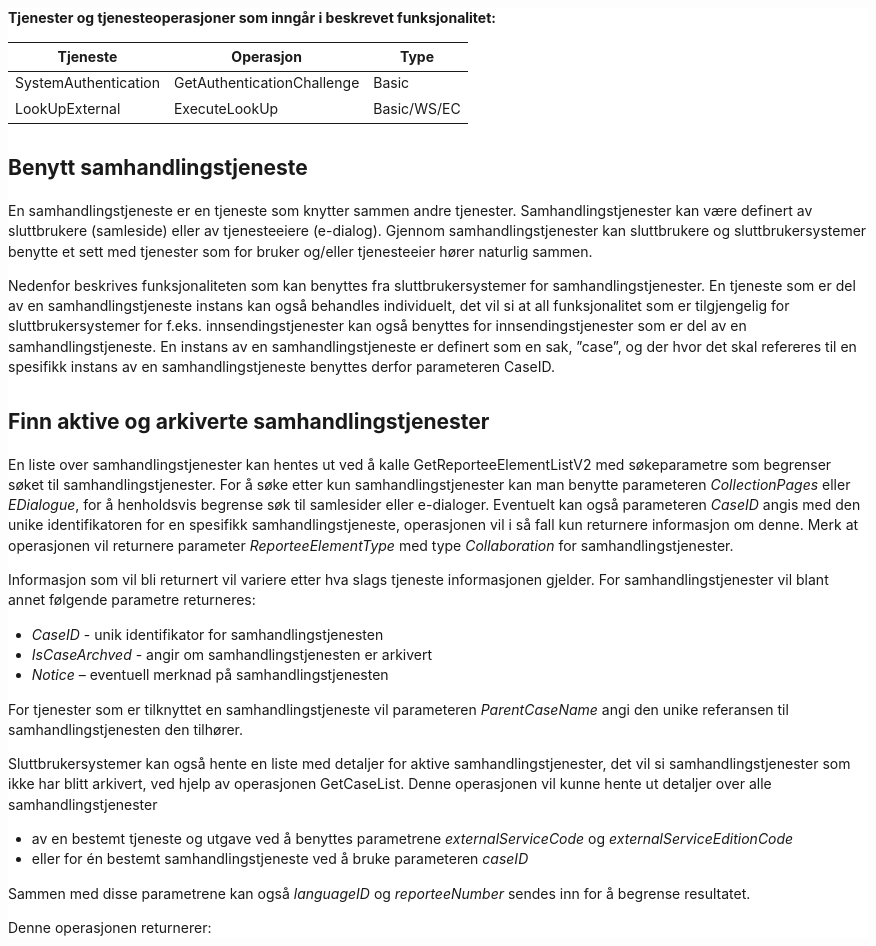 **Tjenester og tjenesteoperasjoner som inngår i beskrevet funksjonalitet:**

| Tjeneste             | Operasjon                  | Type        |
|----------------------|----------------------------|-------------|
| SystemAuthentication | GetAuthenticationChallenge | Basic       |
| LookUpExternal       | ExecuteLookUp              | Basic/WS/EC |

Benytt samhandlingstjeneste
---------------------------

En samhandlingstjeneste er en tjeneste som knytter sammen andre tjenester. Samhandlingstjenester kan være definert av sluttbrukere (samleside) eller av tjenesteeiere (e-dialog). Gjennom samhandlingstjenester kan sluttbrukere og sluttbrukersystemer benytte et sett med tjenester som for bruker og/eller tjenesteeier hører naturlig sammen.

Nedenfor beskrives funksjonaliteten som kan benyttes fra sluttbrukersystemer for samhandlingstjenester. En tjeneste som er del av en samhandlingstjeneste instans kan også behandles individuelt, det vil si at all funksjonalitet som er tilgjengelig for sluttbrukersystemer for f.eks. innsendingstjenester kan også benyttes for innsendingstjenester som er del av en samhandlingstjeneste. En instans av en samhandlingstjeneste er definert som en sak, ”case”, og der hvor det skal refereres til en spesifikk instans av en samhandlingstjeneste benyttes derfor parameteren CaseID.

Finn aktive og arkiverte samhandlingstjenester
----------------

En liste over samhandlingstjenester kan hentes ut ved å kalle GetReporteeElementListV2 med søkeparametre som begrenser søket til samhandlingstjenester. For å søke etter kun samhandlingstjenester kan man benytte parameteren *CollectionPages* eller *EDialogue*, for å henholdsvis begrense søk til samlesider eller e-dialoger. Eventuelt kan også parameteren *CaseID* angis med den unike identifikatoren for en spesifikk samhandlingstjeneste, operasjonen vil i så fall kun returnere informasjon om denne. Merk at operasjonen vil returnere parameter *ReporteeElementType* med type *Collaboration* for samhandlingstjenester.

Informasjon som vil bli returnert vil variere etter hva slags tjeneste informasjonen gjelder. For samhandlingstjenester vil blant annet følgende parametre returneres:

- *CaseID* - unik identifikator for samhandlingstjenesten
- *IsCaseArchved* - angir om samhandlingstjenesten er arkivert
- *Notice* – eventuell merknad på samhandlingstjenesten

For tjenester som er tilknyttet en samhandlingstjeneste vil parameteren *ParentCaseName* angi den unike referansen til samhandlingstjenesten den tilhører.

Sluttbrukersystemer kan også hente en liste med detaljer for aktive samhandlingstjenester, det vil si samhandlingstjenester som ikke har blitt arkivert, ved hjelp av operasjonen GetCaseList. Denne operasjonen vil kunne hente ut detaljer over alle samhandlingstjenester

- av en bestemt tjeneste og utgave ved å benyttes parametrene *externalServiceCode* og   *externalServiceEditionCode*
- eller for én bestemt samhandlingstjeneste ved å bruke parameteren *caseID*

Sammen med disse parametrene kan også *languageID* og *reporteeNumber* sendes inn for å begrense resultatet.

Denne operasjonen returnerer:
